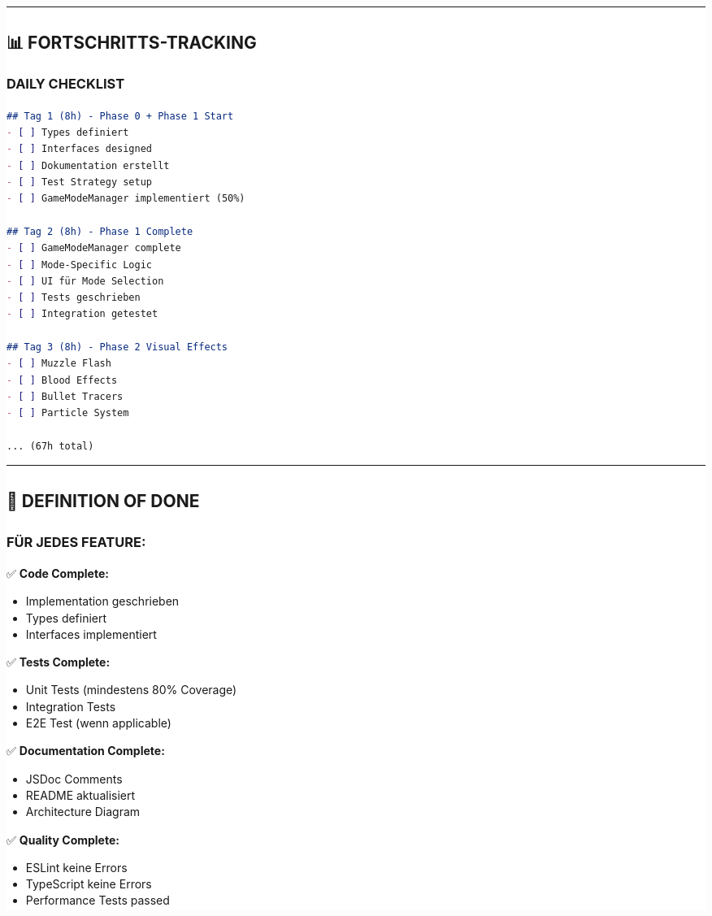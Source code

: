 
---

## 📊 **FORTSCHRITTS-TRACKING**

### **DAILY CHECKLIST**

```markdown
## Tag 1 (8h) - Phase 0 + Phase 1 Start
- [ ] Types definiert
- [ ] Interfaces designed
- [ ] Dokumentation erstellt
- [ ] Test Strategy setup
- [ ] GameModeManager implementiert (50%)

## Tag 2 (8h) - Phase 1 Complete
- [ ] GameModeManager complete
- [ ] Mode-Specific Logic
- [ ] UI für Mode Selection
- [ ] Tests geschrieben
- [ ] Integration getestet

## Tag 3 (8h) - Phase 2 Visual Effects
- [ ] Muzzle Flash
- [ ] Blood Effects
- [ ] Bullet Tracers
- [ ] Particle System

... (67h total)
```

---

## 🎯 **DEFINITION OF DONE**

### **FÜR JEDES FEATURE:**

✅ **Code Complete:**
- Implementation geschrieben
- Types definiert
- Interfaces implementiert

✅ **Tests Complete:**
- Unit Tests (mindestens 80% Coverage)
- Integration Tests
- E2E Test (wenn applicable)

✅ **Documentation Complete:**
- JSDoc Comments
- README aktualisiert
- Architecture Diagram

✅ **Quality Complete:**
- ESLint keine Errors
- TypeScript keine Errors
- Performance Tests passed
